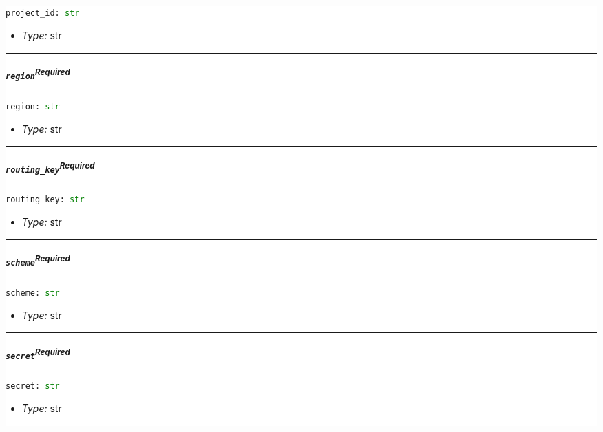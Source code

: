 ```python
project_id: str
```

- *Type:* str

---

##### `region`<sup>Required</sup> <a name="region" id="@cdktf/provider-mongodbatlas.dataMongodbatlasThirdPartyIntegrations.DataMongodbatlasThirdPartyIntegrationsResultsOutputReference.property.region"></a>

```python
region: str
```

- *Type:* str

---

##### `routing_key`<sup>Required</sup> <a name="routing_key" id="@cdktf/provider-mongodbatlas.dataMongodbatlasThirdPartyIntegrations.DataMongodbatlasThirdPartyIntegrationsResultsOutputReference.property.routingKey"></a>

```python
routing_key: str
```

- *Type:* str

---

##### `scheme`<sup>Required</sup> <a name="scheme" id="@cdktf/provider-mongodbatlas.dataMongodbatlasThirdPartyIntegrations.DataMongodbatlasThirdPartyIntegrationsResultsOutputReference.property.scheme"></a>

```python
scheme: str
```

- *Type:* str

---

##### `secret`<sup>Required</sup> <a name="secret" id="@cdktf/provider-mongodbatlas.dataMongodbatlasThirdPartyIntegrations.DataMongodbatlasThirdPartyIntegrationsResultsOutputReference.property.secret"></a>

```python
secret: str
```

- *Type:* str

---
